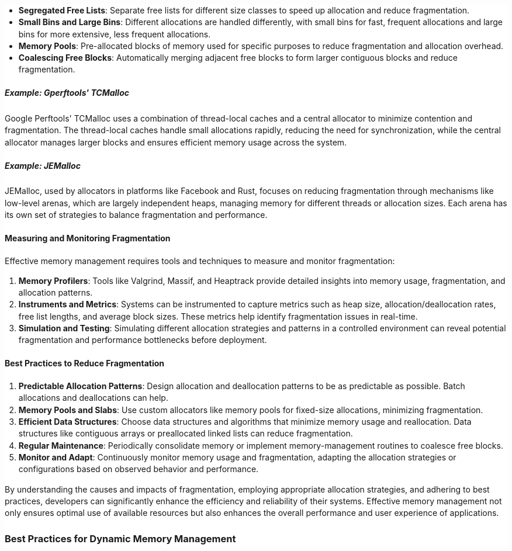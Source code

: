 - **Segregated Free Lists**: Separate free lists for different size classes to speed up allocation and reduce fragmentation.
- **Small Bins and Large Bins**: Different allocations are handled differently, with small bins for fast, frequent allocations and large bins for more extensive, less frequent allocations.
- **Memory Pools**: Pre-allocated blocks of memory used for specific purposes to reduce fragmentation and allocation overhead.
- **Coalescing Free Blocks**: Automatically merging adjacent free blocks to form larger contiguous blocks and reduce fragmentation.

##### Example: Gperftools' TCMalloc

Google Perftools' TCMalloc uses a combination of thread-local caches and a central allocator to minimize contention and fragmentation. The thread-local caches handle small allocations rapidly, reducing the need for synchronization, while the central allocator manages larger blocks and ensures efficient memory usage across the system.

##### Example: JEMalloc

JEMalloc, used by allocators in platforms like Facebook and Rust, focuses on reducing fragmentation through mechanisms like low-level arenas, which are largely independent heaps, managing memory for different threads or allocation sizes. Each arena has its own set of strategies to balance fragmentation and performance.

#### Measuring and Monitoring Fragmentation

Effective memory management requires tools and techniques to measure and monitor fragmentation:

1. **Memory Profilers**: Tools like Valgrind, Massif, and Heaptrack provide detailed insights into memory usage, fragmentation, and allocation patterns.
2. **Instruments and Metrics**: Systems can be instrumented to capture metrics such as heap size, allocation/deallocation rates, free list lengths, and average block sizes. These metrics help identify fragmentation issues in real-time.
3. **Simulation and Testing**: Simulating different allocation strategies and patterns in a controlled environment can reveal potential fragmentation and performance bottlenecks before deployment.

#### Best Practices to Reduce Fragmentation

1. **Predictable Allocation Patterns**: Design allocation and deallocation patterns to be as predictable as possible. Batch allocations and deallocations can help.
2. **Memory Pools and Slabs**: Use custom allocators like memory pools for fixed-size allocations, minimizing fragmentation.
3. **Efficient Data Structures**: Choose data structures and algorithms that minimize memory usage and reallocation. Data structures like contiguous arrays or preallocated linked lists can reduce fragmentation.
4. **Regular Maintenance**: Periodically consolidate memory or implement memory-management routines to coalesce free blocks.
5. **Monitor and Adapt**: Continuously monitor memory usage and fragmentation, adapting the allocation strategies or configurations based on observed behavior and performance.

By understanding the causes and impacts of fragmentation, employing appropriate allocation strategies, and adhering to best practices, developers can significantly enhance the efficiency and reliability of their systems. Effective memory management not only ensures optimal use of available resources but also enhances the overall performance and user experience of applications.

### Best Practices for Dynamic Memory Management
